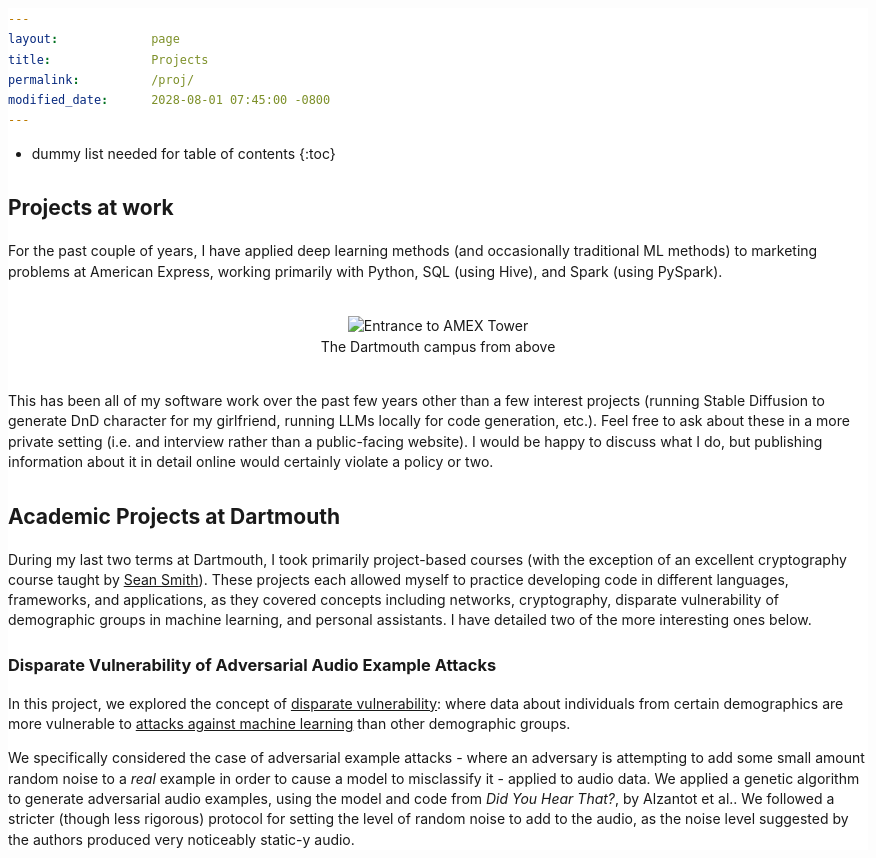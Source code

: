 ```yaml
---
layout:             page
title:              Projects
permalink:          /proj/
modified_date:      2028-08-01 07:45:00 -0800
---
```


* dummy list needed for table of contents
{:toc}

## Projects at work
For the past couple of years, I have applied deep learning methods (and occasionally traditional ML methods) to marketing problems at American Express, working primarily with Python, SQL (using Hive), and Spark (using PySpark). 

<br />
<center>
    <img src="/assets/images/200_vesey_front.avif" alt="Entrance to AMEX Tower" width="600"> 
    <br>
    The Dartmouth campus from above
</center> 
<br />

This has been all of my software work over the past few years other than a few interest projects (running Stable Diffusion to generate DnD character for my girlfriend, running LLMs locally for code generation, etc.). Feel free to ask about these in a more private setting (i.e. and interview rather than a public-facing website). I would be happy to discuss what I do, but publishing information about it in detail online would certainly violate a policy or two.

## Academic Projects at Dartmouth
During my last two terms at Dartmouth, I took primarily project-based courses (with the exception of an excellent cryptography course taught by [Sean Smith](https://www.cs.dartmouth.edu/~sws/)). These projects each allowed myself to practice developing code in different languages, frameworks, and applications, as they covered concepts including networks, cryptography, disparate vulnerability of demographic groups in machine learning, and personal assistants. I have detailed two of the more interesting ones below. 

### Disparate Vulnerability of Adversarial Audio Example Attacks
In this project, we explored the concept of [disparate vulnerability](https://arxiv.org/pdf/1906.00389.pdf): where data about individuals from certain demographics are more vulnerable to [attacks against machine learning](https://arxiv.org/abs/1706.06083) than other demographic groups.

We specifically considered the case of adversarial example attacks - where an adversary is attempting to add some small amount random noise to a *real* example in order to cause a model to misclassify it - applied to audio data. We applied a genetic algorithm to generate adversarial audio examples, using the model and code from *Did You Hear That?*, by Alzantot et al.. We followed a stricter (though less rigorous) protocol for setting the level of random noise to add to the audio, as the noise level suggested by the authors produced very noticeably static-y audio.
